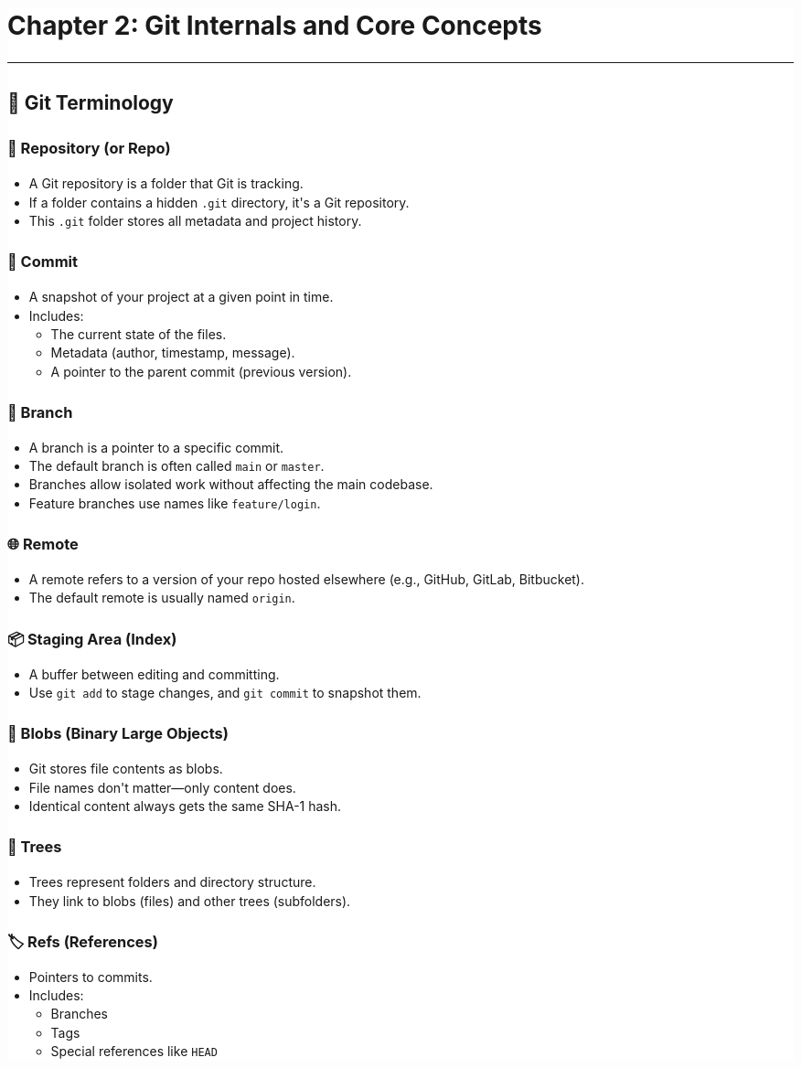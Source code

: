 # Chapter 2: Git Internals and Core Concepts

---

## 📘 Git Terminology

### 📁 Repository (or Repo)
- A Git repository is a folder that Git is tracking.
- If a folder contains a hidden `.git` directory, it's a Git repository.
- This `.git` folder stores all metadata and project history.

### 📝 Commit
- A snapshot of your project at a given point in time.
- Includes:
  - The current state of the files.
  - Metadata (author, timestamp, message).
  - A pointer to the parent commit (previous version).

### 🌿 Branch
- A branch is a pointer to a specific commit.
- The default branch is often called `main` or `master`.
- Branches allow isolated work without affecting the main codebase.
- Feature branches use names like `feature/login`.

### 🌐 Remote
- A remote refers to a version of your repo hosted elsewhere (e.g., GitHub, GitLab, Bitbucket).
- The default remote is usually named `origin`.

### 📦 Staging Area (Index)
- A buffer between editing and committing.
- Use `git add` to stage changes, and `git commit` to snapshot them.

### 🔘 Blobs (Binary Large Objects)
- Git stores file contents as blobs.
- File names don't matter—only content does.
- Identical content always gets the same SHA-1 hash.

### 🌲 Trees
- Trees represent folders and directory structure.
- They link to blobs (files) and other trees (subfolders).

### 🏷️ Refs (References)
- Pointers to commits.
- Includes:
  - Branches
  - Tags
  - Special references like `HEAD`
